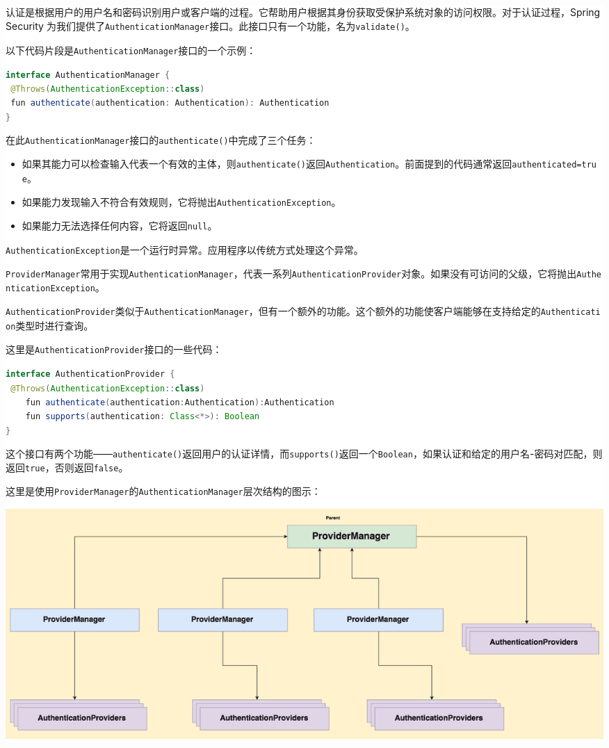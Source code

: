 认证是根据用户的用户名和密码识别用户或客户端的过程。它帮助用户根据其身份获取受保护系统对象的访问权限。对于认证过程，Spring Security 为我们提供了`AuthenticationManager`接口。此接口只有一个功能，名为`validate()`。

以下代码片段是`AuthenticationManager`接口的一个示例：

```java
interface AuthenticationManager {
 @Throws(AuthenticationException::class)
 fun authenticate(authentication: Authentication): Authentication
} 
```

在此`AuthenticationManager`接口的`authenticate()`中完成了三个任务：

+   如果其能力可以检查输入代表一个有效的主体，则`authenticate()`返回`Authentication`。前面提到的代码通常返回`authenticated=true`。

+   如果能力发现输入不符合有效规则，它将抛出`AuthenticationException`。

+   如果能力无法选择任何内容，它将返回`null`。

`AuthenticationException`是一个运行时异常。应用程序以传统方式处理这个异常。

`ProviderManager`常用于实现`AuthenticationManager`，代表一系列`AuthenticationProvider`对象。如果没有可访问的父级，它将抛出`AuthenticationException`。

`AuthenticationProvider`类似于`AuthenticationManager`，但有一个额外的功能。这个额外的功能使客户端能够在支持给定的`Authentication`类型时进行查询。

这里是`AuthenticationProvider`接口的一些代码：

```java
interface AuthenticationProvider {
 @Throws(AuthenticationException::class)
    fun authenticate(authentication:Authentication):Authentication
    fun supports(authentication: Class<*>): Boolean
}
```

这个接口有两个功能——`authenticate()`返回用户的认证详情，而`supports()`返回一个`Boolean`，如果认证和给定的用户名-密码对匹配，则返回`true`，否则返回`false`。

这里是使用`ProviderManager`的`AuthenticationManager`层次结构的图示：

![图片](img/b5fd0389-0cd9-48a8-a03f-6954119392f0.png)
